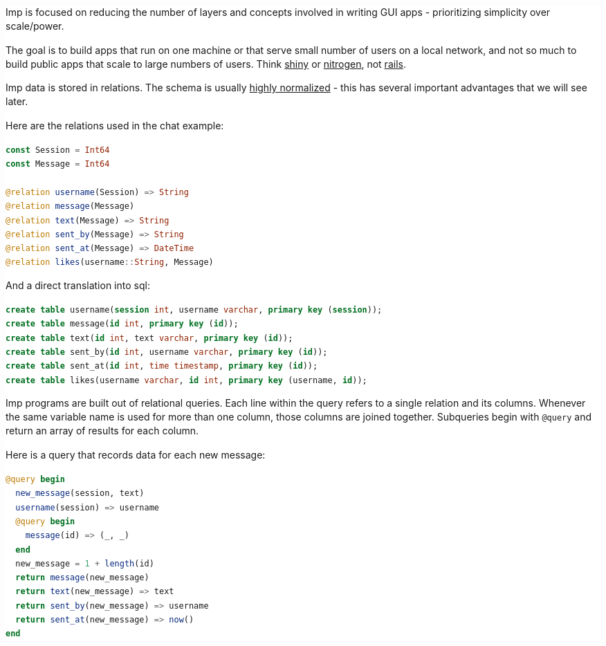 Imp is focused on reducing the number of layers and concepts involved in writing GUI apps - prioritizing simplicity over scale/power.

The goal is to build apps that run on one machine or that serve small number of users on a local network, and not so much to build public apps that scale to large numbers of users. Think [shiny](https://github.com/rstudio/shiny) or [nitrogen](http://nitrogenproject.com/learn), not [rails](http://rubyonrails.org/).

Imp data is stored in relations. The schema is usually [highly normalized](https://en.wikipedia.org/wiki/Sixth_normal_form) - this has several important advantages that we will see later.

Here are the relations used in the chat example:

``` julia
const Session = Int64
const Message = Int64

@relation username(Session) => String
@relation message(Message)
@relation text(Message) => String
@relation sent_by(Message) => String
@relation sent_at(Message) => DateTime
@relation likes(username::String, Message) 
```

And a direct translation into sql:

``` sql
create table username(session int, username varchar, primary key (session));
create table message(id int, primary key (id));
create table text(id int, text varchar, primary key (id));
create table sent_by(id int, username varchar, primary key (id));
create table sent_at(id int, time timestamp, primary key (id));
create table likes(username varchar, id int, primary key (username, id));
```

Imp programs are built out of relational queries. Each line within the query refers to a single relation and its columns. Whenever the same variable name is used for more than one column, those columns are joined together. Subqueries begin with `@query` and return an array of results for each column.

Here is a query that records data for each new message:

``` julia
@query begin
  new_message(session, text)
  username(session) => username
  @query begin 
    message(id) => (_, _)
  end
  new_message = 1 + length(id) 
  return message(new_message)
  return text(new_message) => text
  return sent_by(new_message) => username
  return sent_at(new_message) => now()
end
```
